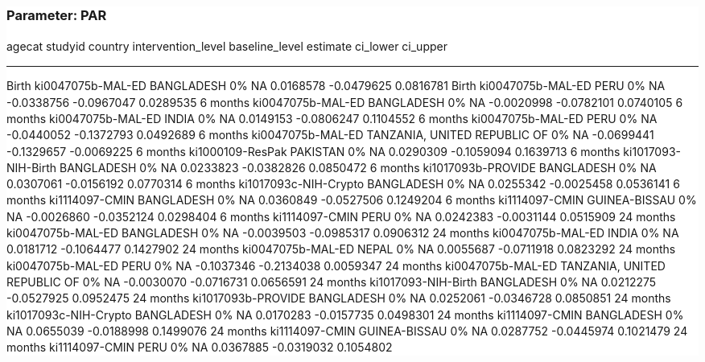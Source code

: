 
### Parameter: PAR


agecat      studyid                 country                        intervention_level   baseline_level      estimate     ci_lower     ci_upper
----------  ----------------------  -----------------------------  -------------------  ---------------  -----------  -----------  -----------
Birth       ki0047075b-MAL-ED       BANGLADESH                     0%                   NA                 0.0168578   -0.0479625    0.0816781
Birth       ki0047075b-MAL-ED       PERU                           0%                   NA                -0.0338756   -0.0967047    0.0289535
6 months    ki0047075b-MAL-ED       BANGLADESH                     0%                   NA                -0.0020998   -0.0782101    0.0740105
6 months    ki0047075b-MAL-ED       INDIA                          0%                   NA                 0.0149153   -0.0806247    0.1104552
6 months    ki0047075b-MAL-ED       PERU                           0%                   NA                -0.0440052   -0.1372793    0.0492689
6 months    ki0047075b-MAL-ED       TANZANIA, UNITED REPUBLIC OF   0%                   NA                -0.0699441   -0.1329657   -0.0069225
6 months    ki1000109-ResPak        PAKISTAN                       0%                   NA                 0.0290309   -0.1059094    0.1639713
6 months    ki1017093-NIH-Birth     BANGLADESH                     0%                   NA                 0.0233823   -0.0382826    0.0850472
6 months    ki1017093b-PROVIDE      BANGLADESH                     0%                   NA                 0.0307061   -0.0156192    0.0770314
6 months    ki1017093c-NIH-Crypto   BANGLADESH                     0%                   NA                 0.0255342   -0.0025458    0.0536141
6 months    ki1114097-CMIN          BANGLADESH                     0%                   NA                 0.0360849   -0.0527506    0.1249204
6 months    ki1114097-CMIN          GUINEA-BISSAU                  0%                   NA                -0.0026860   -0.0352124    0.0298404
6 months    ki1114097-CMIN          PERU                           0%                   NA                 0.0242383   -0.0031144    0.0515909
24 months   ki0047075b-MAL-ED       BANGLADESH                     0%                   NA                -0.0039503   -0.0985317    0.0906312
24 months   ki0047075b-MAL-ED       INDIA                          0%                   NA                 0.0181712   -0.1064477    0.1427902
24 months   ki0047075b-MAL-ED       NEPAL                          0%                   NA                 0.0055687   -0.0711918    0.0823292
24 months   ki0047075b-MAL-ED       PERU                           0%                   NA                -0.1037346   -0.2134038    0.0059347
24 months   ki0047075b-MAL-ED       TANZANIA, UNITED REPUBLIC OF   0%                   NA                -0.0030070   -0.0716731    0.0656591
24 months   ki1017093-NIH-Birth     BANGLADESH                     0%                   NA                 0.0212275   -0.0527925    0.0952475
24 months   ki1017093b-PROVIDE      BANGLADESH                     0%                   NA                 0.0252061   -0.0346728    0.0850851
24 months   ki1017093c-NIH-Crypto   BANGLADESH                     0%                   NA                 0.0170283   -0.0157735    0.0498301
24 months   ki1114097-CMIN          BANGLADESH                     0%                   NA                 0.0655039   -0.0188998    0.1499076
24 months   ki1114097-CMIN          GUINEA-BISSAU                  0%                   NA                 0.0287752   -0.0445974    0.1021479
24 months   ki1114097-CMIN          PERU                           0%                   NA                 0.0367885   -0.0319032    0.1054802
